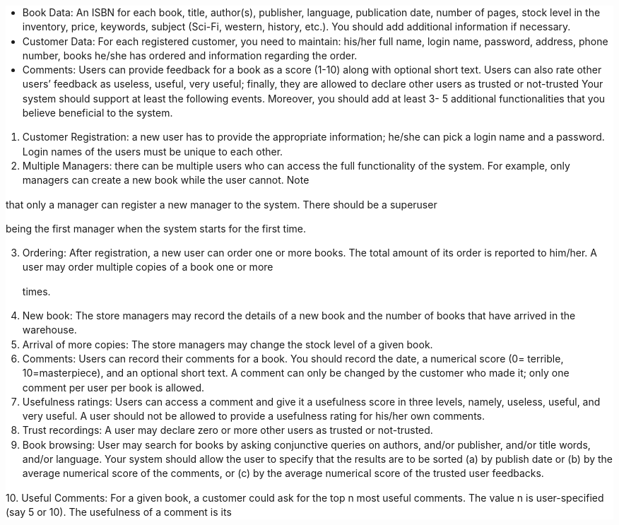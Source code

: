 <ul>
<li>Book Data: An ISBN for each book, title, author(s), publisher, language, publication date, number of pages, stock level in the inventory, price, keywords, subject (Sci-Fi, western, history, etc.). You should add additional information if necessary.</li>
<li>Customer Data: For each registered customer, you need to maintain: his/her full name, login name, password, address, phone number, books he/she has ordered and information regarding the order.</li>
<li>Comments: Users can provide feedback for a book as a score (1-10) along with optional short text. Users can also rate other users’ feedback as useless, useful, very useful; finally, they are allowed to declare other users as trusted or not-trusted
Your system should support at least the following events. Moreover, you should add at least 3- 5 additional functionalities that you believe beneficial to the system.
</li>
</ul>
<ol>
<li>Customer Registration: a new user has to provide the appropriate information; he/she can pick a login name and a password. Login names of the users must be unique to each other.</li>
<li>Multiple Managers: there can be multiple users who can access the full functionality of the system. For example, only managers can create a new book while the user cannot. Note</li>
</ol>
</div>
</div>
<div class="layoutArea">
<div class="column"></div>
</div>
</div>
<div class="page" title="Page 4">
<div class="layoutArea"></div>
<div class="layoutArea">
<div class="column">
that only a manager can register a new manager to the system. There should be a superuser

being the first manager when the system starts for the first time.

<ol start="3">
<li>Ordering: After registration, a new user can order one or more books. The total amount
of its order is reported to him/her. A user may order multiple copies of a book one or more

times.
</li>
<li>New book: The store managers may record the details of a new book and the number of
books that have arrived in the warehouse.
</li>
<li>Arrival of more copies: The store managers may change the stock level of a given book.</li>
<li>Comments: Users can record their comments for a book. You should record the date, a
numerical score (0= terrible, 10=masterpiece), and an optional short text. A comment can only be changed by the customer who made it; only one comment per user per book is allowed.
</li>
<li>Usefulness ratings: Users can access a comment and give it a usefulness score in three levels, namely, useless, useful, and very useful. A user should not be allowed to provide a usefulness rating for his/her own comments.</li>
<li>Trust recordings: A user may declare zero or more other users as trusted or not-trusted.</li>
<li>Book browsing: User may search for books by asking conjunctive queries on authors, and/or publisher, and/or title words, and/or language. Your system should allow the user to specify that the results are to be sorted (a) by publish date or (b) by the average numerical score of the comments, or (c) by the average numerical score of the trusted user feedbacks.</li>
</ol>
10. Useful Comments: For a given book, a customer could ask for the top n most useful comments. The value n is user-specified (say 5 or 10). The usefulness of a comment is its
